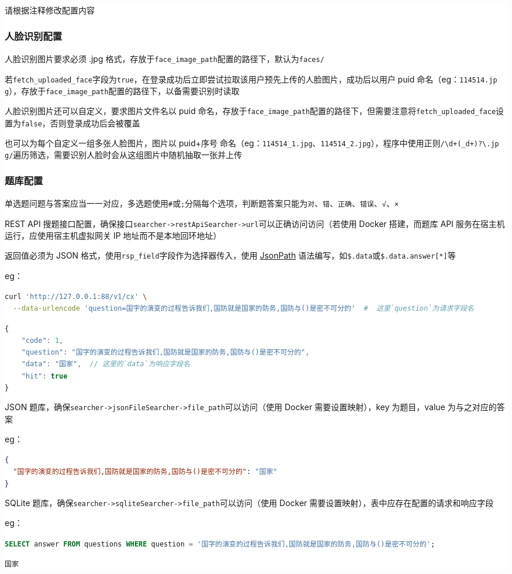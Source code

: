 请根据注释修改配置内容

### 人脸识别配置

人脸识别图片要求必须 .jpg 格式，存放于`face_image_path`配置的路径下，默认为`faces/`

若`fetch_uploaded_face`字段为`true`，在登录成功后立即尝试拉取该用户预先上传的人脸图片，成功后以用户 puid 命名（eg：`114514.jpg`），存放于`face_image_path`配置的路径下，以备需要识别时读取

人脸识别图片还可以自定义，要求图片文件名以 puid 命名，存放于`face_image_path`配置的路径下，但需要注意将`fetch_uploaded_face`设置为`false`，否则登录成功后会被覆盖

也可以为每个自定义一组多张人脸图片，图片以 puid+序号 命名（eg：`114514_1.jpg`、`114514_2.jpg`），程序中使用正则`/\d+(_d+)?\.jpg/`遍历筛选，需要识别人脸时会从这组图片中随机抽取一张并上传

### 题库配置

单选题问题与答案应当一一对应，多选题使用`#`或`;`分隔每个选项，判断题答案只能为`对`、`错`、`正确`、`错误`、`√`、`×`

REST API 搜题接口配置，确保接口`searcher->restApiSearcher->url`可以正确访问访问（若使用 Docker 搭建，而题库 API 服务在宿主机运行，应使用宿主机虚拟网关 IP 地址而不是本地回环地址）

返回值必须为 JSON 格式，使用`rsp_field`字段作为选择器传入，使用 [JsonPath](https://goessner.net/articles/JsonPath/) 语法编写，如`$.data`或`$.data.answer[*]`等

eg：

```bash
curl 'http://127.0.0.1:88/v1/cx' \
  --data-urlencode 'question=国字的演变的过程告诉我们,国防就是国家的防务,国防与()是密不可分的'  #  这里`question`为请求字段名
```

```js
{
    "code": 1,
    "question": "国字的演变的过程告诉我们,国防就是国家的防务,国防与()是密不可分的",
    "data": "国家",  // 这里的`data`为响应字段名
    "hit": true
}
```

JSON 题库，确保`searcher->jsonFileSearcher->file_path`可以访问（使用 Docker 需要设置映射），key 为题目，value 为与之对应的答案

eg：

```json
{
  "国字的演变的过程告诉我们,国防就是国家的防务,国防与()是密不可分的": "国家"
}
```

SQLite 题库，确保`searcher->sqliteSearcher->file_path`可以访问（使用 Docker 需要设置映射），表中应存在配置的请求和响应字段

eg：

```sql
SELECT answer FROM questions WHERE question = '国字的演变的过程告诉我们,国防就是国家的防务,国防与()是密不可分的';
```

```
国家
```
